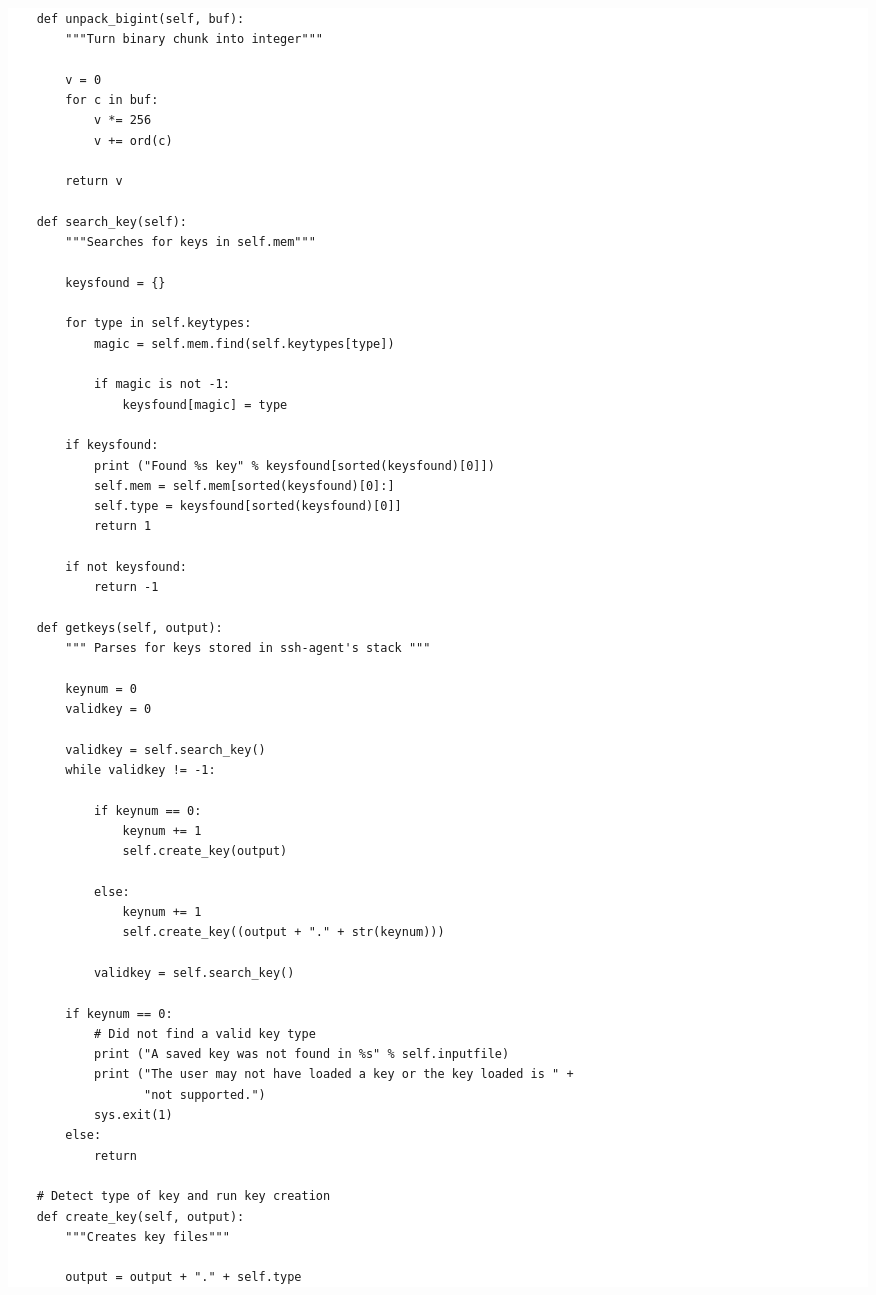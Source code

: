 ```
    def unpack_bigint(self, buf):
        """Turn binary chunk into integer"""

        v = 0
        for c in buf:
            v *= 256
            v += ord(c)

        return v

    def search_key(self):
        """Searches for keys in self.mem"""

        keysfound = {}

        for type in self.keytypes:
            magic = self.mem.find(self.keytypes[type])

            if magic is not -1:
                keysfound[magic] = type

        if keysfound:
            print ("Found %s key" % keysfound[sorted(keysfound)[0]])
            self.mem = self.mem[sorted(keysfound)[0]:]
            self.type = keysfound[sorted(keysfound)[0]]
            return 1

        if not keysfound:
            return -1

    def getkeys(self, output):
        """ Parses for keys stored in ssh-agent's stack """

        keynum = 0
        validkey = 0

        validkey = self.search_key()
        while validkey != -1:

            if keynum == 0:
                keynum += 1
                self.create_key(output)

            else:
                keynum += 1
                self.create_key((output + "." + str(keynum)))

            validkey = self.search_key()

        if keynum == 0:
            # Did not find a valid key type
            print ("A saved key was not found in %s" % self.inputfile)
            print ("The user may not have loaded a key or the key loaded is " +
                   "not supported.")
            sys.exit(1)
        else:
            return

    # Detect type of key and run key creation
    def create_key(self, output):
        """Creates key files"""

        output = output + "." + self.type
```